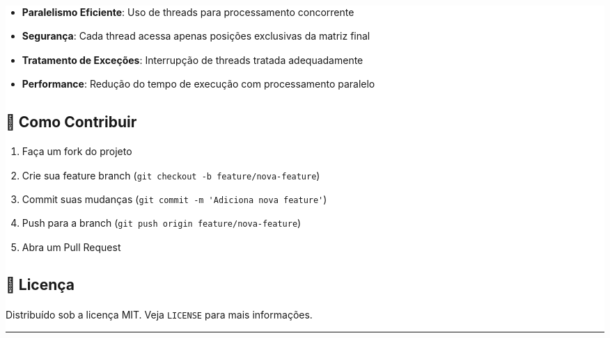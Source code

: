 - **Paralelismo Eficiente**: Uso de threads para processamento concorrente

- **Segurança**: Cada thread acessa apenas posições exclusivas da matriz final

- **Tratamento de Exceções**: Interrupção de threads tratada adequadamente

- **Performance**: Redução do tempo de execução com processamento paralelo

## 🤝 Como Contribuir

1. Faça um fork do projeto

2. Crie sua feature branch (`git checkout -b feature/nova-feature`)

3. Commit suas mudanças (`git commit -m 'Adiciona nova feature'`)

4. Push para a branch (`git push origin feature/nova-feature`)

5. Abra um Pull Request

## 📄 Licença

Distribuído sob a licença MIT. Veja `LICENSE` para mais informações.

---
